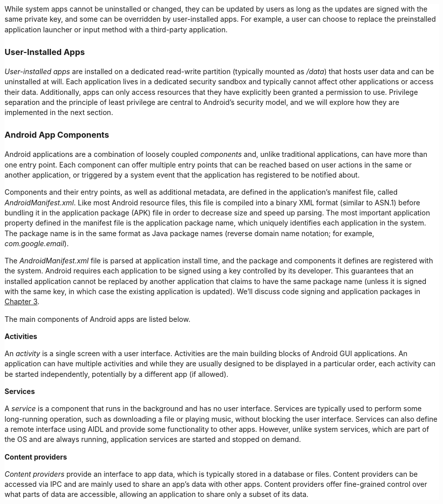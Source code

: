 While system apps cannot be uninstalled or changed, they can be updated by users as long as the updates are signed with the same private key, and some can be overridden by user-installed apps. For example, a user can choose to replace the preinstalled application launcher or input method with a third-party application.

### User-Installed Apps

*User-installed apps* are installed on a dedicated read-write partition (typically mounted as */data*) that hosts user data and can be uninstalled at will. Each application lives in a dedicated security sandbox and typically cannot affect other applications or access their data. Additionally, apps can only access resources that they have explicitly been granted a permission to use. Privilege separation and the principle of least privilege are central to Android’s security model, and we will explore how they are implemented in the next section.

### Android App Components

Android applications are a combination of loosely coupled *components* and, unlike traditional applications, can have more than one entry point. Each component can offer multiple entry points that can be reached based on user actions in the same or another application, or triggered by a system event that the application has registered to be notified about.

Components and their entry points, as well as additional metadata, are defined in the application’s manifest file, called *AndroidManifest.xml*. Like most Android resource files, this file is compiled into a binary XML format (similar to ASN.1) before bundling it in the application package (APK) file in order to decrease size and speed up parsing. The most important application property defined in the manifest file is the application package name, which uniquely identifies each application in the system. The package name is in the same format as Java package names (reverse domain name notation; for example, *com.google.email*).

The *AndroidManifest.xml* file is parsed at application install time, and the package and components it defines are registered with the system. Android requires each application to be signed using a key controlled by its developer. This guarantees that an installed application cannot be replaced by another application that claims to have the same package name (unless it is signed with the same key, in which case the existing application is updated). We’ll discuss code signing and application packages in [Chapter 3](ch03.html "Chapter 3. Package Management").

The main components of Android apps are listed below.

**Activities**

An *activity* is a single screen with a user interface. Activities are the main building blocks of Android GUI applications. An application can have multiple activities and while they are usually designed to be displayed in a particular order, each activity can be started independently, potentially by a different app (if allowed).

**Services**

A *service* is a component that runs in the background and has no user interface. Services are typically used to perform some long-running operation, such as downloading a file or playing music, without blocking the user interface. Services can also define a remote interface using AIDL and provide some functionality to other apps. However, unlike system services, which are part of the OS and are always running, application services are started and stopped on demand.

**Content providers**

*Content providers* provide an interface to app data, which is typically stored in a database or files. Content providers can be accessed via IPC and are mainly used to share an app’s data with other apps. Content providers offer fine-grained control over what parts of data are accessible, allowing an application to share only a subset of its data.
